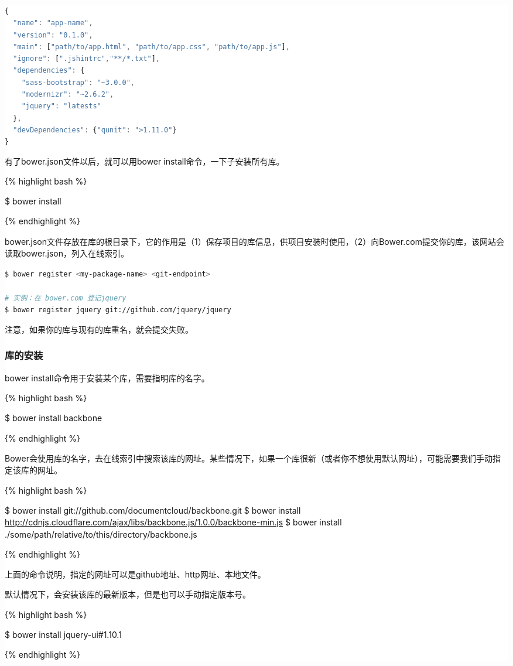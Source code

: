 ```javascript
{
  "name": "app-name",
  "version": "0.1.0",
  "main": ["path/to/app.html", "path/to/app.css", "path/to/app.js"],
  "ignore": [".jshintrc","**/*.txt"],
  "dependencies": {
    "sass-bootstrap": "~3.0.0",
    "modernizr": "~2.6.2",
    "jquery": "latests"
  },
  "devDependencies": {"qunit": ">1.11.0"}
}
```

有了bower.json文件以后，就可以用bower install命令，一下子安装所有库。

{% highlight bash %}

$ bower install

{% endhighlight %}

bower.json文件存放在库的根目录下，它的作用是（1）保存项目的库信息，供项目安装时使用，（2）向Bower.com提交你的库，该网站会读取bower.json，列入在线索引。

```bash
$ bower register <my-package-name> <git-endpoint>

# 实例：在 bower.com 登记jquery
$ bower register jquery git://github.com/jquery/jquery
```

注意，如果你的库与现有的库重名，就会提交失败。

### 库的安装

bower install命令用于安装某个库，需要指明库的名字。

{% highlight bash %}

$ bower install backbone

{% endhighlight %}

Bower会使用库的名字，去在线索引中搜索该库的网址。某些情况下，如果一个库很新（或者你不想使用默认网址），可能需要我们手动指定该库的网址。

{% highlight bash %}

$ bower install git://github.com/documentcloud/backbone.git
$ bower install http://cdnjs.cloudflare.com/ajax/libs/backbone.js/1.0.0/backbone-min.js
$ bower install ./some/path/relative/to/this/directory/backbone.js

{% endhighlight %}

上面的命令说明，指定的网址可以是github地址、http网址、本地文件。

默认情况下，会安装该库的最新版本，但是也可以手动指定版本号。

{% highlight bash %}

$ bower install jquery-ui#1.10.1

{% endhighlight %}
